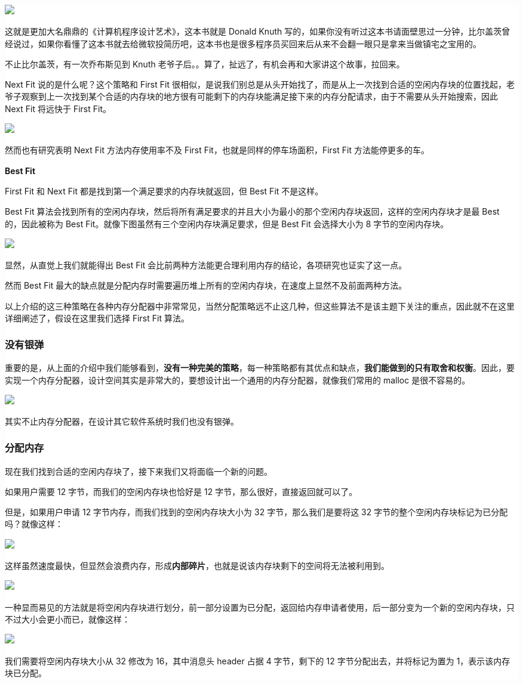 ![](.gitbook/assets/11_17.jpg)

这就是更加大名鼎鼎的《计算机程序设计艺术》，这本书就是 Donald Knuth 写的，如果你没有听过这本书请面壁思过一分钟，比尔盖茨曾经说过，如果你看懂了这本书就去给微软投简历吧，这本书也是很多程序员买回来后从来不会翻一眼只是拿来当做镇宅之宝用的。

不止比尔盖茨，有一次乔布斯见到 Knuth 老爷子后。。算了，扯远了，有机会再和大家讲这个故事，拉回来。

Next Fit 说的是什么呢？这个策略和 First Fit 很相似，是说我们别总是从头开始找了，而是从上一次找到合适的空闲内存块的位置找起，老爷子观察到上一次找到某个合适的内存块的地方很有可能剩下的内存块能满足接下来的内存分配请求，由于不需要从头开始搜索，因此 Next Fit 将远快于 First Fit。

![](.gitbook/assets/11_18.jpg)

然而也有研究表明 Next Fit 方法内存使用率不及 First Fit，也就是同样的停车场面积，First Fit 方法能停更多的车。

**Best Fit**

First Fit 和 Next Fit 都是找到第一个满足要求的内存块就返回，但 Best Fit 不是这样。

Best Fit 算法会找到所有的空闲内存块，然后将所有满足要求的并且大小为最小的那个空闲内存块返回，这样的空闲内存块才是最 Best 的，因此被称为 Best Fit。就像下图虽然有三个空闲内存块满足要求，但是 Best Fit 会选择大小为 8 字节的空闲内存块。

![](.gitbook/assets/11_19.jpg)

显然，从直觉上我们就能得出 Best Fit 会比前两种方法能更合理利用内存的结论，各项研究也证实了这一点。

然而 Best Fit 最大的缺点就是分配内存时需要遍历堆上所有的空闲内存块，在速度上显然不及前面两种方法。

以上介绍的这三种策略在各种内存分配器中非常常见，当然分配策略远不止这几种，但这些算法不是该主题下关注的重点，因此就不在这里详细阐述了，假设在这里我们选择 First Fit 算法。

### 没有银弹

重要的是，从上面的介绍中我们能够看到，**没有一种完美的策略**，每一种策略都有其优点和缺点，**我们能做到的只有取舍和权衡**。因此，要实现一个内存分配器，设计空间其实是非常大的，要想设计出一个通用的内存分配器，就像我们常用的 malloc 是很不容易的。

![](.gitbook/assets/11_20.jpg)

其实不止内存分配器，在设计其它软件系统时我们也没有银弹。

### 分配内存

现在我们找到合适的空闲内存块了，接下来我们又将面临一个新的问题。

如果用户需要 12 字节，而我们的空闲内存块也恰好是 12 字节，那么很好，直接返回就可以了。

但是，如果用户申请 12 字节内存，而我们找到的空闲内存块大小为 32 字节，那么我们是要将这 32 字节的整个空闲内存块标记为已分配吗？就像这样：

![](.gitbook/assets/11_21.jpg)

这样虽然速度最快，但显然会浪费内存，形成**内部碎片**，也就是说该内存块剩下的空间将无法被利用到。

![](.gitbook/assets/11_22.jpg)

一种显而易见的方法就是将空闲内存块进行划分，前一部分设置为已分配，返回给内存申请者使用，后一部分变为一个新的空闲内存块，只不过大小会更小而已，就像这样：

![](.gitbook/assets/11_23.jpg)

我们需要将空闲内存块大小从 32 修改为 16，其中消息头 header 占据 4 字节，剩下的 12 字节分配出去，并将标记为置为 1，表示该内存块已分配。
